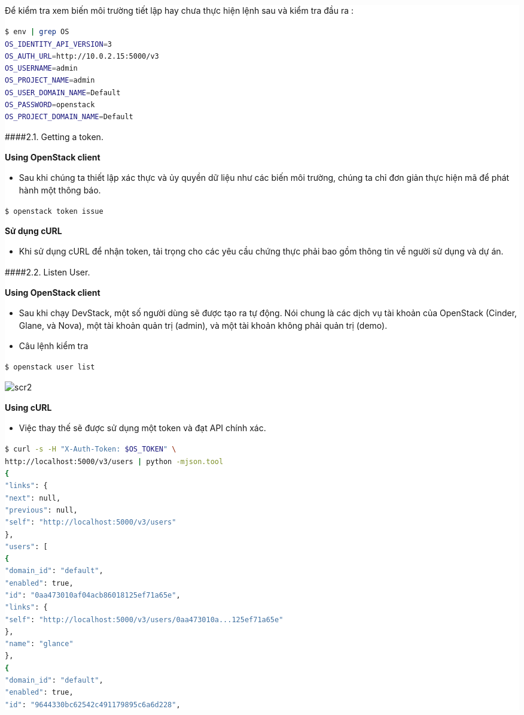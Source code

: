 Để kiểm tra xem biến môi trường tiết lập hay chưa thực hiện lệnh sau và kiểm tra đầu ra :

```sh
$ env | grep OS
OS_IDENTITY_API_VERSION=3
OS_AUTH_URL=http://10.0.2.15:5000/v3
OS_USERNAME=admin
OS_PROJECT_NAME=admin
OS_USER_DOMAIN_NAME=Default
OS_PASSWORD=openstack
OS_PROJECT_DOMAIN_NAME=Default
```

####2.1. Getting a token.

**Using OpenStack client**

- Sau khi chúng ta thiết lập xác thực và ủy quyền dữ liệu như các biến môi trường, chúng ta chỉ đơn giản thực hiện mã để phát hành một thông báo. 

```sh
$ openstack token issue
```

**Sử dụng cURL**

- Khi sử dụng cURL để nhận token, tải trọng cho các yêu cầu chứng thực phải bao gồm thông tin về người sử dụng và dự án.

####2.2. Listen User.

**Using OpenStack client**

- Sau khi chạy DevStack, một số người dùng sẽ được tạo ra tự động. Nói chung là các dịch vụ tài khoản của OpenStack (Cinder, Glane, và Nova), một tài khoản quản trị (admin), và một tài khoản không phải quản trị (demo).

- Câu lệnh kiểm tra 

```sh
$ openstack user list
```

![scr2](http://i.imgur.com/CU7QkKC.png)

**Using cURL**

- Việc thay thế sẽ được sử dụng một token và đạt API chính xác.

```sh
$ curl -s -H "X-Auth-Token: $OS_TOKEN" \
http://localhost:5000/v3/users | python -mjson.tool
{
"links": {
"next": null,
"previous": null,
"self": "http://localhost:5000/v3/users"
},
"users": [
{
"domain_id": "default",
"enabled": true,
"id": "0aa473010af04acb86018125ef71a65e",
"links": {
"self": "http://localhost:5000/v3/users/0aa473010a...125ef71a65e"
},
"name": "glance"
},
{
"domain_id": "default",
"enabled": true,
"id": "9644330bc62542c491179895c6a6d228",
```